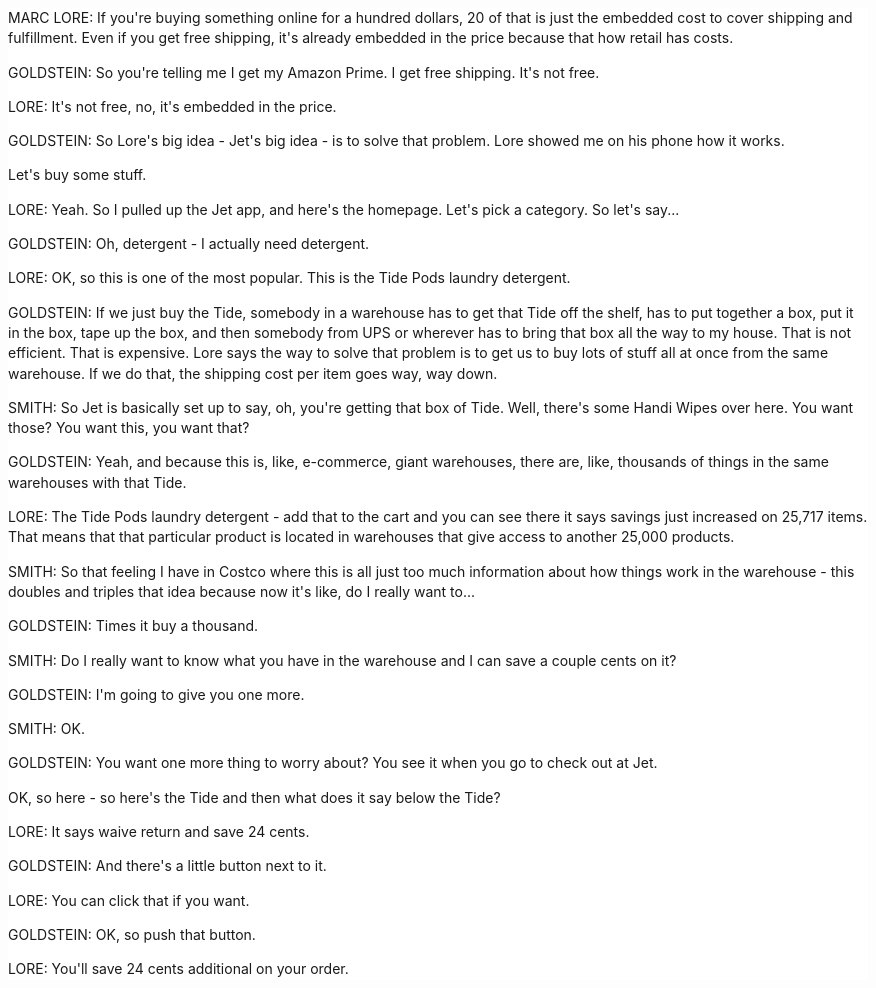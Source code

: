 MARC LORE: If you're buying something online for a hundred dollars, 20 of that is just the embedded cost to cover shipping and fulfillment. Even if you get free shipping, it's already embedded in the price because that how retail has costs.

GOLDSTEIN: So you're telling me I get my Amazon Prime. I get free shipping. It's not free.

LORE: It's not free, no, it's embedded in the price.

GOLDSTEIN: So Lore's big idea - Jet's big idea - is to solve that problem. Lore showed me on his phone how it works.

Let's buy some stuff.

LORE: Yeah. So I pulled up the Jet app, and here's the homepage. Let's pick a category. So let's say...

GOLDSTEIN: Oh, detergent - I actually need detergent.

LORE: OK, so this is one of the most popular. This is the Tide Pods laundry detergent.

GOLDSTEIN: If we just buy the Tide, somebody in a warehouse has to get that Tide off the shelf, has to put together a box, put it in the box, tape up the box, and then somebody from UPS or wherever has to bring that box all the way to my house. That is not efficient. That is expensive. Lore says the way to solve that problem is to get us to buy lots of stuff all at once from the same warehouse. If we do that, the shipping cost per item goes way, way down.

SMITH: So Jet is basically set up to say, oh, you're getting that box of Tide. Well, there's some Handi Wipes over here. You want those? You want this, you want that?

GOLDSTEIN: Yeah, and because this is, like, e-commerce, giant warehouses, there are, like, thousands of things in the same warehouses with that Tide.

LORE: The Tide Pods laundry detergent - add that to the cart and you can see there it says savings just increased on 25,717 items. That means that that particular product is located in warehouses that give access to another 25,000 products.

SMITH: So that feeling I have in Costco where this is all just too much information about how things work in the warehouse - this doubles and triples that idea because now it's like, do I really want to...

GOLDSTEIN: Times it buy a thousand.

SMITH: Do I really want to know what you have in the warehouse and I can save a couple cents on it?

GOLDSTEIN: I'm going to give you one more.

SMITH: OK.

GOLDSTEIN: You want one more thing to worry about? You see it when you go to check out at Jet.

OK, so here - so here's the Tide and then what does it say below the Tide?

LORE: It says waive return and save 24 cents.

GOLDSTEIN: And there's a little button next to it.

LORE: You can click that if you want.

GOLDSTEIN: OK, so push that button.

LORE: You'll save 24 cents additional on your order.
